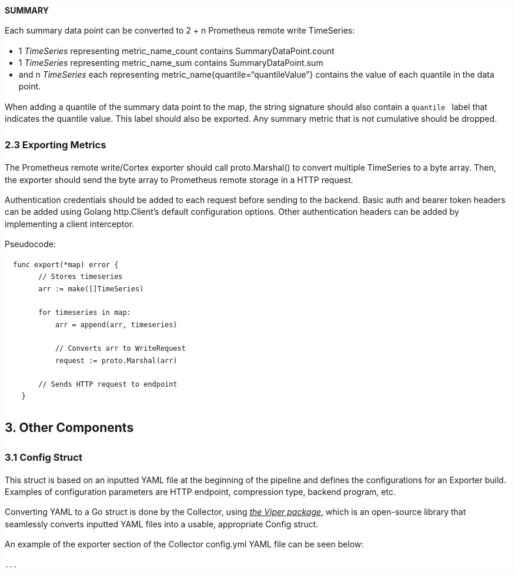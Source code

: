 
**SUMMARY**

Each summary data point can be converted to 2 + n Prometheus remote write TimeSeries:

* 1 *TimeSeries* representing metric_name_count contains SummaryDataPoint.count
* 1 *TimeSeries* representing metric_name_sum contains SummaryDataPoint.sum
* and n *TimeSeries* each representing metric_name{quantile=“quantileValue”} contains the value of each quantile in the data point.

When adding a quantile of the summary data point to the map, the string signature should also contain a `quantile ` label that indicates the quantile value. This label should also be exported. Any summary metric that is not cumulative should be dropped.

### **2.3 Exporting Metrics**

The Prometheus remote write/Cortex exporter should call proto.Marshal() to convert multiple TimeSeries to a byte array. Then, the exporter should send the byte array to Prometheus remote storage in a HTTP request.


Authentication credentials should be added to each request before sending to the backend. Basic auth and bearer token headers can be added using Golang http.Client’s default configuration options. Other authentication headers can be added by implementing a client interceptor.


Pseudocode:


      func export(*map) error {
        	// Stores timeseries
        	arr := make([]TimeSeries)

        	for timeseries in map:
        		arr = append(arr, timeseries)

        		// Converts arr to WriteRequest
        		request := proto.Marshal(arr)

        	// Sends HTTP request to endpoint
        }

## **3. Other Components**

### **3.1 Config Struct**

This struct is based on an inputted YAML file at the beginning of the pipeline and defines the configurations for an Exporter build. Examples of configuration parameters are HTTP endpoint, compression type, backend program, etc.


Converting YAML to a Go struct is done by the Collector, using [_the Viper package_](https://github.com/spf13/viper), which is an open-source library that seamlessly converts inputted YAML files into a usable, appropriate Config struct.


An example of the exporter section of the Collector config.yml YAML file can be seen below:

    ...
